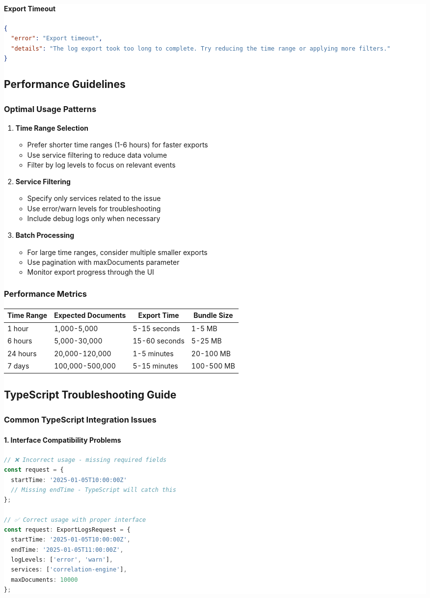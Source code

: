 #### Export Timeout
```json
{
  "error": "Export timeout",
  "details": "The log export took too long to complete. Try reducing the time range or applying more filters."
}
```

## Performance Guidelines

### Optimal Usage Patterns

1. **Time Range Selection**
   - Prefer shorter time ranges (1-6 hours) for faster exports
   - Use service filtering to reduce data volume
   - Filter by log levels to focus on relevant events

2. **Service Filtering**
   - Specify only services related to the issue
   - Use error/warn levels for troubleshooting
   - Include debug logs only when necessary

3. **Batch Processing**
   - For large time ranges, consider multiple smaller exports
   - Use pagination with maxDocuments parameter
   - Monitor export progress through the UI

### Performance Metrics

| Time Range | Expected Documents | Export Time | Bundle Size |
|------------|-------------------|-------------|-------------|
| 1 hour | 1,000-5,000 | 5-15 seconds | 1-5 MB |
| 6 hours | 5,000-30,000 | 15-60 seconds | 5-25 MB |
| 24 hours | 20,000-120,000 | 1-5 minutes | 20-100 MB |
| 7 days | 100,000-500,000 | 5-15 minutes | 100-500 MB |

## TypeScript Troubleshooting Guide

### Common TypeScript Integration Issues

#### 1. Interface Compatibility Problems
```typescript
// ❌ Incorrect usage - missing required fields
const request = {
  startTime: '2025-01-05T10:00:00Z'
  // Missing endTime - TypeScript will catch this
};

// ✅ Correct usage with proper interface
const request: ExportLogsRequest = {
  startTime: '2025-01-05T10:00:00Z',
  endTime: '2025-01-05T11:00:00Z',
  logLevels: ['error', 'warn'],
  services: ['correlation-engine'],
  maxDocuments: 10000
};
```
